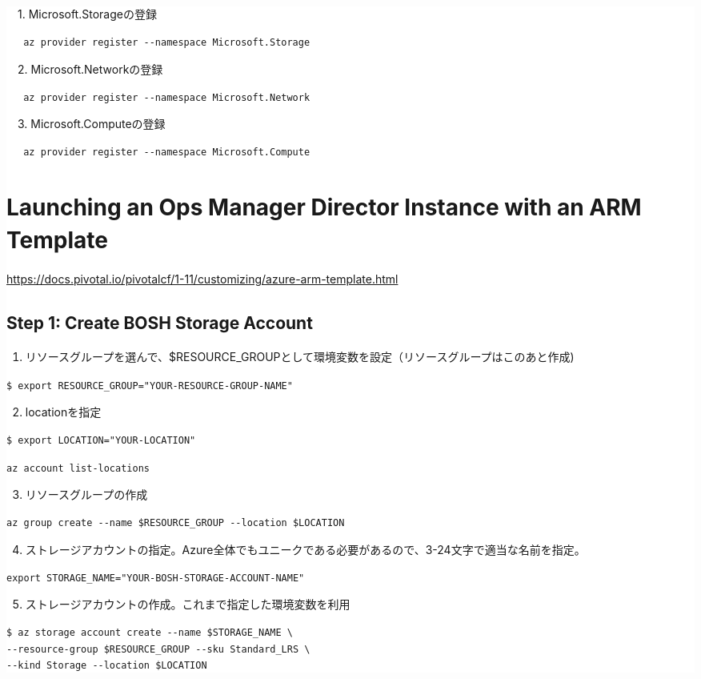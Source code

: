 　1. Microsoft.Storageの登録

　``
az provider register --namespace Microsoft.Storage
　``

　2. Microsoft.Networkの登録

　``
az provider register --namespace Microsoft.Network
　``

　3. Microsoft.Computeの登録

　``
az provider register --namespace Microsoft.Compute
　``

# Launching an Ops Manager Director Instance with an ARM Template
https://docs.pivotal.io/pivotalcf/1-11/customizing/azure-arm-template.html


## Step 1: Create BOSH Storage Account

1. リソースグループを選んで、$RESOURCE_GROUPとして環境変数を設定（リソースグループはこのあと作成)

``
$ export RESOURCE_GROUP="YOUR-RESOURCE-GROUP-NAME"
``

2. locationを指定

``
$ export LOCATION="YOUR-LOCATION"
``

``
az account list-locations
``

3. リソースグループの作成

``
az group create --name $RESOURCE_GROUP --location $LOCATION
``

4. ストレージアカウントの指定。Azure全体でもユニークである必要があるので、3-24文字で適当な名前を指定。

``
export STORAGE_NAME="YOUR-BOSH-STORAGE-ACCOUNT-NAME"
``

5. ストレージアカウントの作成。これまで指定した環境変数を利用

```
$ az storage account create --name $STORAGE_NAME \
--resource-group $RESOURCE_GROUP --sku Standard_LRS \
--kind Storage --location $LOCATION
```
